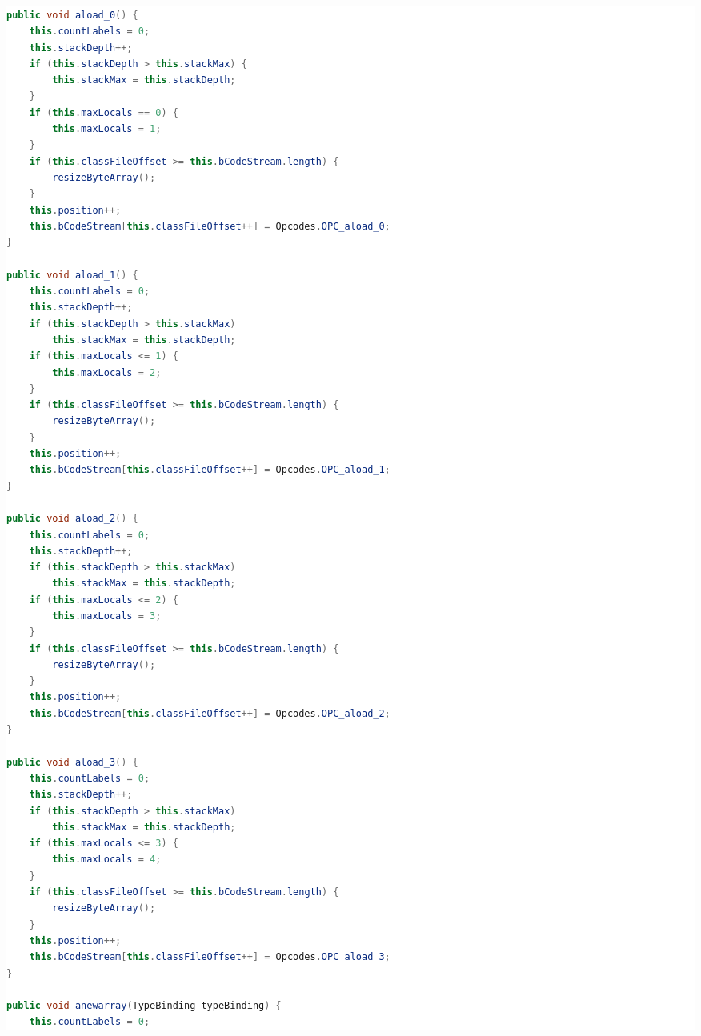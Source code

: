 ```java
public void aload_0() {
	this.countLabels = 0;
	this.stackDepth++;
	if (this.stackDepth > this.stackMax) {
		this.stackMax = this.stackDepth;
	}
	if (this.maxLocals == 0) {
		this.maxLocals = 1;
	}
	if (this.classFileOffset >= this.bCodeStream.length) {
		resizeByteArray();
	}
	this.position++;
	this.bCodeStream[this.classFileOffset++] = Opcodes.OPC_aload_0;
}

public void aload_1() {
	this.countLabels = 0;
	this.stackDepth++;
	if (this.stackDepth > this.stackMax)
		this.stackMax = this.stackDepth;
	if (this.maxLocals <= 1) {
		this.maxLocals = 2;
	}
	if (this.classFileOffset >= this.bCodeStream.length) {
		resizeByteArray();
	}
	this.position++;
	this.bCodeStream[this.classFileOffset++] = Opcodes.OPC_aload_1;
}

public void aload_2() {
	this.countLabels = 0;
	this.stackDepth++;
	if (this.stackDepth > this.stackMax)
		this.stackMax = this.stackDepth;
	if (this.maxLocals <= 2) {
		this.maxLocals = 3;
	}
	if (this.classFileOffset >= this.bCodeStream.length) {
		resizeByteArray();
	}
	this.position++;
	this.bCodeStream[this.classFileOffset++] = Opcodes.OPC_aload_2;
}

public void aload_3() {
	this.countLabels = 0;
	this.stackDepth++;
	if (this.stackDepth > this.stackMax)
		this.stackMax = this.stackDepth;
	if (this.maxLocals <= 3) {
		this.maxLocals = 4;
	}
	if (this.classFileOffset >= this.bCodeStream.length) {
		resizeByteArray();
	}
	this.position++;
	this.bCodeStream[this.classFileOffset++] = Opcodes.OPC_aload_3;
}

public void anewarray(TypeBinding typeBinding) {
	this.countLabels = 0;
```